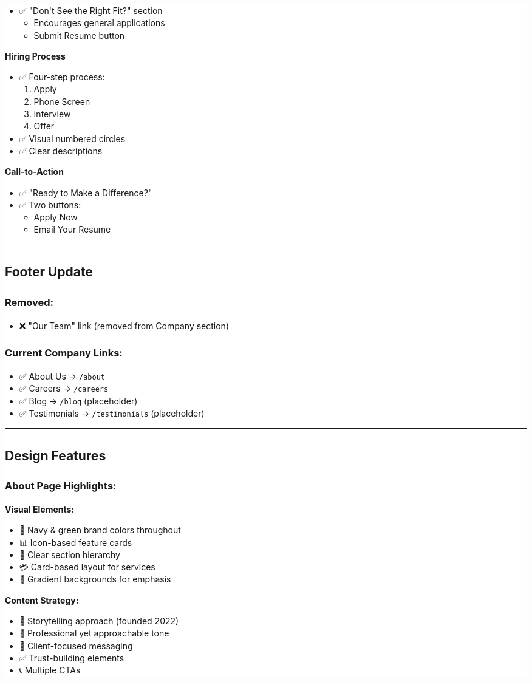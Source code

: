 - ✅ "Don't See the Right Fit?" section
  - Encourages general applications
  - Submit Resume button

**Hiring Process**
- ✅ Four-step process:
  1. Apply
  2. Phone Screen
  3. Interview
  4. Offer
- ✅ Visual numbered circles
- ✅ Clear descriptions

**Call-to-Action**
- ✅ "Ready to Make a Difference?"
- ✅ Two buttons:
  - Apply Now
  - Email Your Resume

---

## Footer Update

### **Removed:**
- ❌ "Our Team" link (removed from Company section)

### **Current Company Links:**
- ✅ About Us → `/about`
- ✅ Careers → `/careers`
- ✅ Blog → `/blog` (placeholder)
- ✅ Testimonials → `/testimonials` (placeholder)

---

## Design Features

### **About Page Highlights:**

**Visual Elements:**
- 🎨 Navy & green brand colors throughout
- 📊 Icon-based feature cards
- 🎯 Clear section hierarchy
- 💳 Card-based layout for services
- 🌈 Gradient backgrounds for emphasis

**Content Strategy:**
- 📝 Storytelling approach (founded 2022)
- 💼 Professional yet approachable tone
- 🎯 Client-focused messaging
- ✅ Trust-building elements
- 📞 Multiple CTAs
